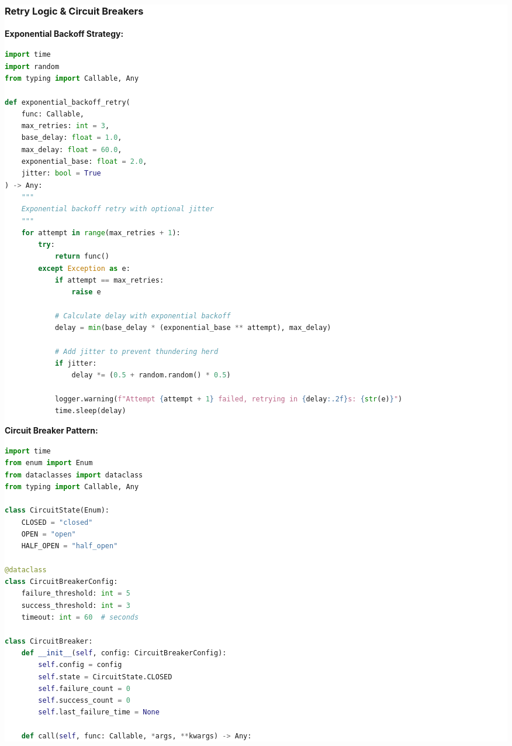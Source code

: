 ### Retry Logic & Circuit Breakers

**Exponential Backoff Strategy:**
```python
import time
import random
from typing import Callable, Any

def exponential_backoff_retry(
    func: Callable,
    max_retries: int = 3,
    base_delay: float = 1.0,
    max_delay: float = 60.0,
    exponential_base: float = 2.0,
    jitter: bool = True
) -> Any:
    """
    Exponential backoff retry with optional jitter
    """
    for attempt in range(max_retries + 1):
        try:
            return func()
        except Exception as e:
            if attempt == max_retries:
                raise e
            
            # Calculate delay with exponential backoff
            delay = min(base_delay * (exponential_base ** attempt), max_delay)
            
            # Add jitter to prevent thundering herd
            if jitter:
                delay *= (0.5 + random.random() * 0.5)
            
            logger.warning(f"Attempt {attempt + 1} failed, retrying in {delay:.2f}s: {str(e)}")
            time.sleep(delay)
```

**Circuit Breaker Pattern:**
```python
import time
from enum import Enum
from dataclasses import dataclass
from typing import Callable, Any

class CircuitState(Enum):
    CLOSED = "closed"
    OPEN = "open"
    HALF_OPEN = "half_open"

@dataclass
class CircuitBreakerConfig:
    failure_threshold: int = 5
    success_threshold: int = 3
    timeout: int = 60  # seconds

class CircuitBreaker:
    def __init__(self, config: CircuitBreakerConfig):
        self.config = config
        self.state = CircuitState.CLOSED
        self.failure_count = 0
        self.success_count = 0
        self.last_failure_time = None
    
    def call(self, func: Callable, *args, **kwargs) -> Any:
```